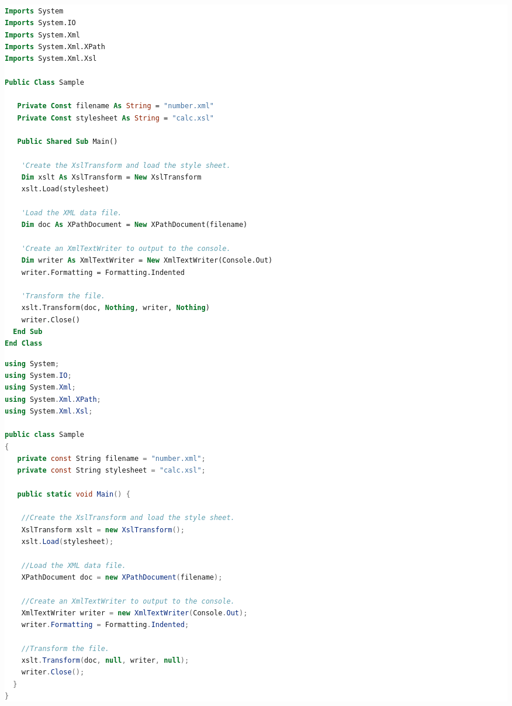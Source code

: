 ```vb  
Imports System  
Imports System.IO  
Imports System.Xml  
Imports System.Xml.XPath  
Imports System.Xml.Xsl  
  
Public Class Sample  
  
   Private Const filename As String = "number.xml"  
   Private Const stylesheet As String = "calc.xsl"  
  
   Public Shared Sub Main()  
  
    'Create the XslTransform and load the style sheet.  
    Dim xslt As XslTransform = New XslTransform  
    xslt.Load(stylesheet)  
  
    'Load the XML data file.  
    Dim doc As XPathDocument = New XPathDocument(filename)  
  
    'Create an XmlTextWriter to output to the console.               
    Dim writer As XmlTextWriter = New XmlTextWriter(Console.Out)  
    writer.Formatting = Formatting.Indented  
  
    'Transform the file.  
    xslt.Transform(doc, Nothing, writer, Nothing)  
    writer.Close()  
  End Sub   
End Class  
```  
  
```csharp  
using System;  
using System.IO;  
using System.Xml;  
using System.Xml.XPath;  
using System.Xml.Xsl;  
  
public class Sample  
{  
   private const String filename = "number.xml";  
   private const String stylesheet = "calc.xsl";  
  
   public static void Main() {  
  
    //Create the XslTransform and load the style sheet.  
    XslTransform xslt = new XslTransform();  
    xslt.Load(stylesheet);  
  
    //Load the XML data file.  
    XPathDocument doc = new XPathDocument(filename);  
  
    //Create an XmlTextWriter to output to the console.               
    XmlTextWriter writer = new XmlTextWriter(Console.Out);  
    writer.Formatting = Formatting.Indented;  
  
    //Transform the file.  
    xslt.Transform(doc, null, writer, null);  
    writer.Close();  
  }   
}  
```  
  